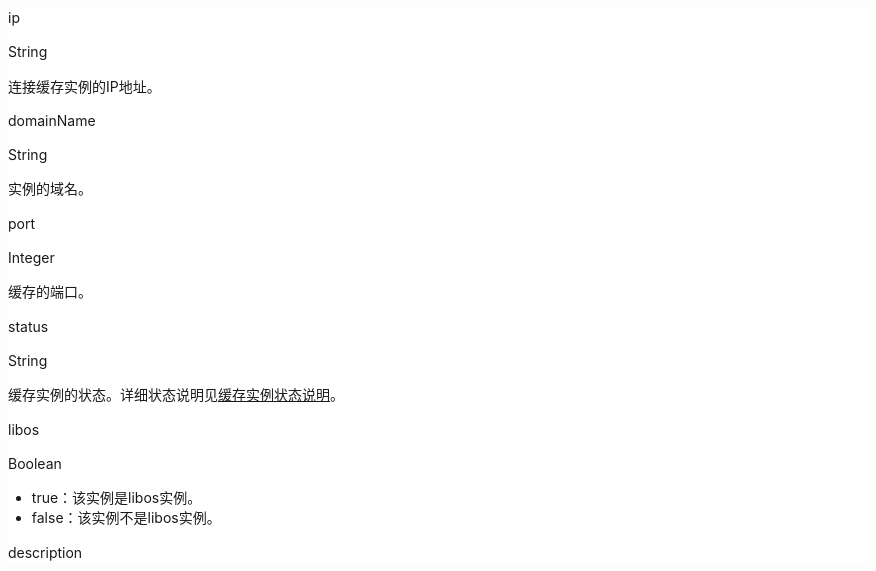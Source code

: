 </td>
</tr>
<tr id="row1319329466"><td class="cellrowborder" valign="top" width="23.01010101010101%" headers="mcps1.2.4.1.1 "><p id="p1492572218460"><a name="p1492572218460"></a><a name="p1492572218460"></a>ip</p>
</td>
<td class="cellrowborder" valign="top" width="19.555555555555554%" headers="mcps1.2.4.1.2 "><p id="p492517223465"><a name="p492517223465"></a><a name="p492517223465"></a>String</p>
</td>
<td class="cellrowborder" valign="top" width="57.43434343434344%" headers="mcps1.2.4.1.3 "><p id="p489187165218"><a name="p489187165218"></a><a name="p489187165218"></a>连接缓存实例的IP地址。</p>
</td>
</tr>
<tr id="row1754415453418"><td class="cellrowborder" valign="top" width="23.01010101010101%" headers="mcps1.2.4.1.1 "><p id="p1654515418342"><a name="p1654515418342"></a><a name="p1654515418342"></a>domainName</p>
</td>
<td class="cellrowborder" valign="top" width="19.555555555555554%" headers="mcps1.2.4.1.2 "><p id="p1349412892616"><a name="p1349412892616"></a><a name="p1349412892616"></a>String</p>
</td>
<td class="cellrowborder" valign="top" width="57.43434343434344%" headers="mcps1.2.4.1.3 "><p id="p249408182611"><a name="p249408182611"></a><a name="p249408182611"></a>实例的域名。</p>
</td>
</tr>
<tr id="row12545654103410"><td class="cellrowborder" valign="top" width="23.01010101010101%" headers="mcps1.2.4.1.1 "><p id="p18925182216466"><a name="p18925182216466"></a><a name="p18925182216466"></a>port</p>
</td>
<td class="cellrowborder" valign="top" width="19.555555555555554%" headers="mcps1.2.4.1.2 "><p id="p20925522184612"><a name="p20925522184612"></a><a name="p20925522184612"></a>Integer</p>
</td>
<td class="cellrowborder" valign="top" width="57.43434343434344%" headers="mcps1.2.4.1.3 "><p id="p17925522144612"><a name="p17925522144612"></a><a name="p17925522144612"></a>缓存的端口。</p>
</td>
</tr>
<tr id="row11545854183410"><td class="cellrowborder" valign="top" width="23.01010101010101%" headers="mcps1.2.4.1.1 "><p id="p105235444610"><a name="p105235444610"></a><a name="p105235444610"></a>status</p>
</td>
<td class="cellrowborder" valign="top" width="19.555555555555554%" headers="mcps1.2.4.1.2 "><p id="p8521754104614"><a name="p8521754104614"></a><a name="p8521754104614"></a>String</p>
</td>
<td class="cellrowborder" valign="top" width="57.43434343434344%" headers="mcps1.2.4.1.3 "><p id="p7521754164619"><a name="p7521754164619"></a><a name="p7521754164619"></a>缓存实例的状态。详细状态说明见<a href="缓存实例状态说明.md">缓存实例状态说明</a>。</p>
</td>
</tr>
<tr id="row15347152174620"><td class="cellrowborder" valign="top" width="23.01010101010101%" headers="mcps1.2.4.1.1 "><p id="p1919810420457"><a name="p1919810420457"></a><a name="p1919810420457"></a>libos</p>
</td>
<td class="cellrowborder" valign="top" width="19.555555555555554%" headers="mcps1.2.4.1.2 "><p id="p191989410452"><a name="p191989410452"></a><a name="p191989410452"></a>Boolean</p>
</td>
<td class="cellrowborder" valign="top" width="57.43434343434344%" headers="mcps1.2.4.1.3 "><a name="ul01995420451"></a><a name="ul01995420451"></a><ul id="ul01995420451"><li>true：该实例是libos实例。</li><li>false：该实例不是libos实例。</li></ul>
</td>
</tr>
<tr id="row1960517295472"><td class="cellrowborder" valign="top" width="23.01010101010101%" headers="mcps1.2.4.1.1 "><p id="p16216144064712"><a name="p16216144064712"></a><a name="p16216144064712"></a>description</p>
</td>